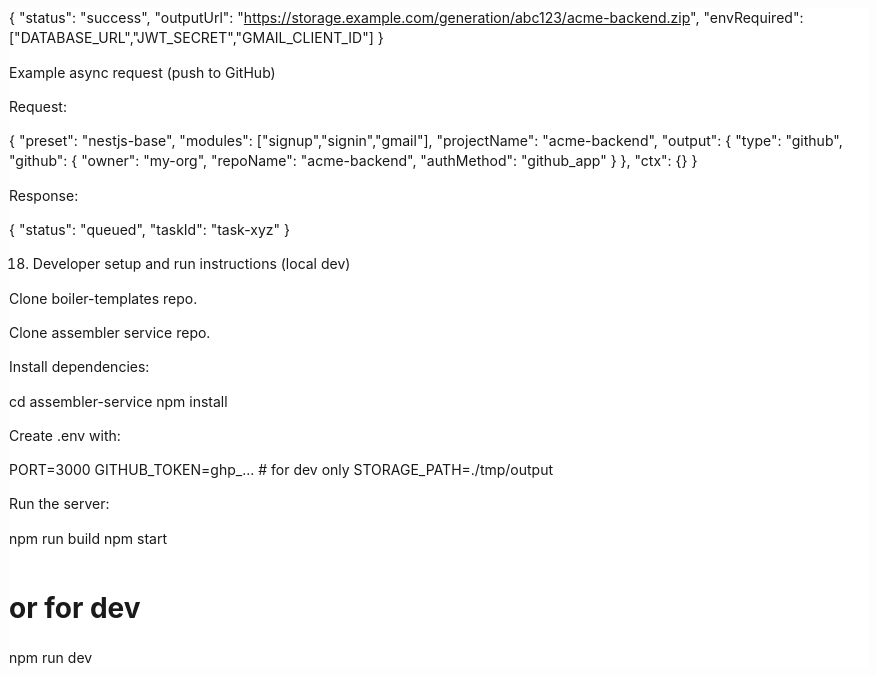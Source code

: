 {
  "status": "success",
  "outputUrl": "https://storage.example.com/generation/abc123/acme-backend.zip",
  "envRequired": ["DATABASE_URL","JWT_SECRET","GMAIL_CLIENT_ID"]
}

Example async request (push to GitHub)

Request:

{
  "preset": "nestjs-base",
  "modules": ["signup","signin","gmail"],
  "projectName": "acme-backend",
  "output": {
    "type": "github",
    "github": {
      "owner": "my-org",
      "repoName": "acme-backend",
      "authMethod": "github_app"
    }
  },
  "ctx": {}
}


Response:

{
  "status": "queued",
  "taskId": "task-xyz"
}

18. Developer setup and run instructions (local dev)

Clone boiler-templates repo.

Clone assembler service repo.

Install dependencies:

cd assembler-service
npm install


Create .env with:

PORT=3000
GITHUB_TOKEN=ghp_... # for dev only
STORAGE_PATH=./tmp/output


Run the server:

npm run build
npm start
# or for dev
npm run dev
